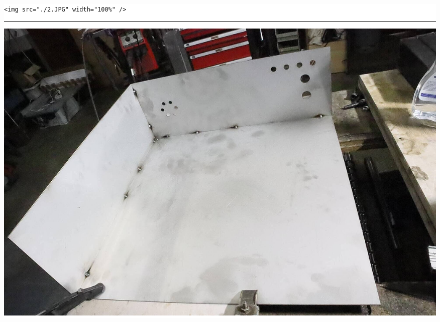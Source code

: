     <img src="./2.JPG" width="100%" />
</div>
<hr />
<div class="thumb">
    <img src="./3.JPG" width="100%" />